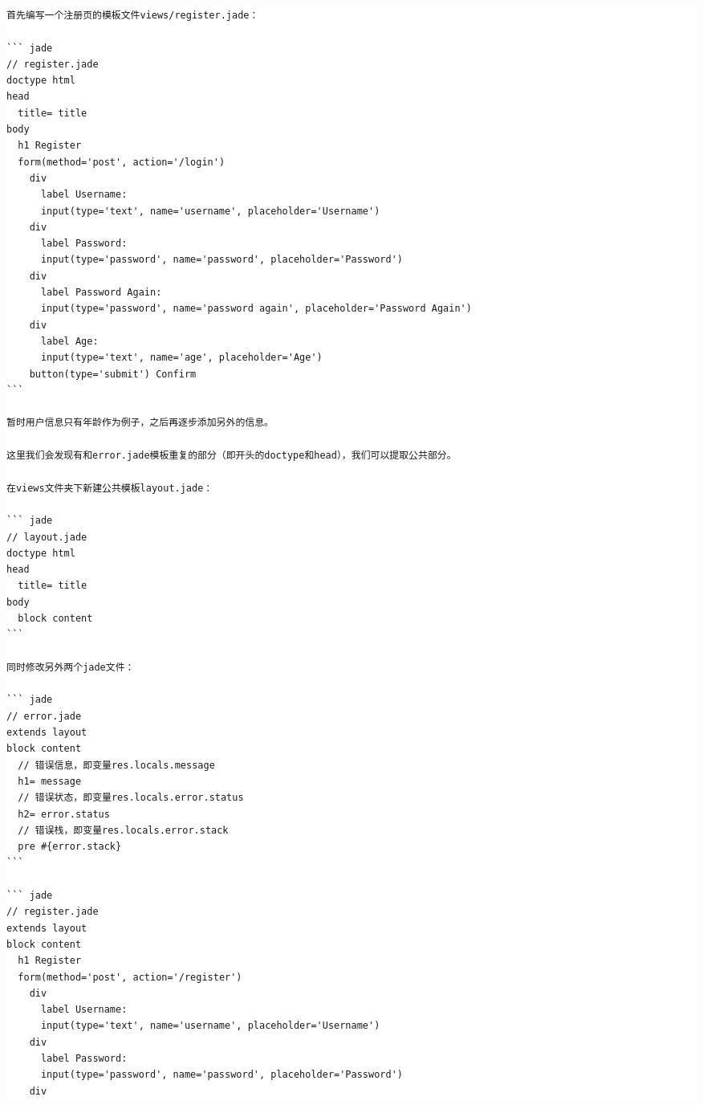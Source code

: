     首先编写一个注册页的模板文件views/register.jade：

    ``` jade
    // register.jade
    doctype html
    head
      title= title
    body
      h1 Register
      form(method='post', action='/login')
        div
          label Username: 
          input(type='text', name='username', placeholder='Username')
        div
          label Password:
          input(type='password', name='password', placeholder='Password')
        div
          label Password Again:
          input(type='password', name='password again', placeholder='Password Again')
        div
          label Age:
          input(type='text', name='age', placeholder='Age')
        button(type='submit') Confirm
    ```

    暂时用户信息只有年龄作为例子，之后再逐步添加另外的信息。

    这里我们会发现有和error.jade模板重复的部分（即开头的doctype和head），我们可以提取公共部分。

    在views文件夹下新建公共模板layout.jade：

    ``` jade
    // layout.jade
    doctype html
    head
      title= title
    body
      block content
    ```

    同时修改另外两个jade文件：

    ``` jade
    // error.jade
    extends layout
    block content
      // 错误信息，即变量res.locals.message
      h1= message
      // 错误状态，即变量res.locals.error.status
      h2= error.status
      // 错误栈，即变量res.locals.error.stack
      pre #{error.stack}
    ```

    ``` jade
    // register.jade
    extends layout
    block content
      h1 Register
      form(method='post', action='/register')
        div
          label Username: 
          input(type='text', name='username', placeholder='Username')
        div
          label Password:
          input(type='password', name='password', placeholder='Password')
        div